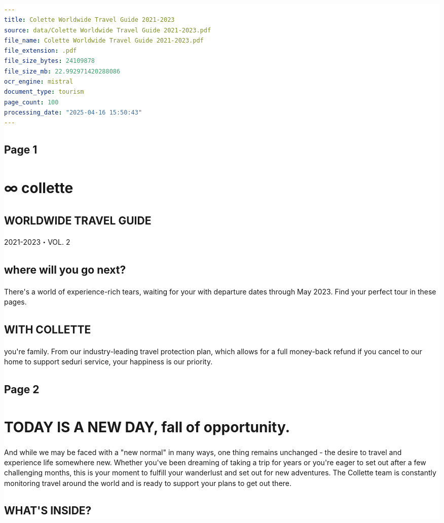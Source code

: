 ```yaml
---
title: Colette Worldwide Travel Guide 2021-2023
source: data/Colette Worldwide Travel Guide 2021-2023.pdf
file_name: Colette Worldwide Travel Guide 2021-2023.pdf
file_extension: .pdf
file_size_bytes: 24109878
file_size_mb: 22.992971420288086
ocr_engine: mistral
document_type: tourism
page_count: 100
processing_date: "2025-04-16 15:50:43"
---
```


## Page 1

# $\infty$ collette 

## WORLDWIDE TRAVEL GUIDE

2021-2023・VOL. 2

## where will you go next?

There's a world of experience-rich tears, waiting for your with departure dates through May 2023. Find your perfect tour in these pages.

## WITH COLLETTE

you're family.
From our industry-leading travel protection plan, which allows for a full money-back refund if you cancel to our home to support seduri service, your happiness is our priority.

## Page 2

# TODAY IS A NEW DAY, fall of opportunity. 

And while we may be faced with a "new normal" in many ways, one thing remains unchanged - the desire to travel and experience life somewhere new. Whether you've been dreaming of taking a trip for years or you're eager to set out after a few challenging months, this is your moment to fulfill your wanderlust and set out for new adventures.
The Collette team is constantly monitoring travel around the world and is ready to support your plans to get out there.

## WHAT'S INSIDE?
